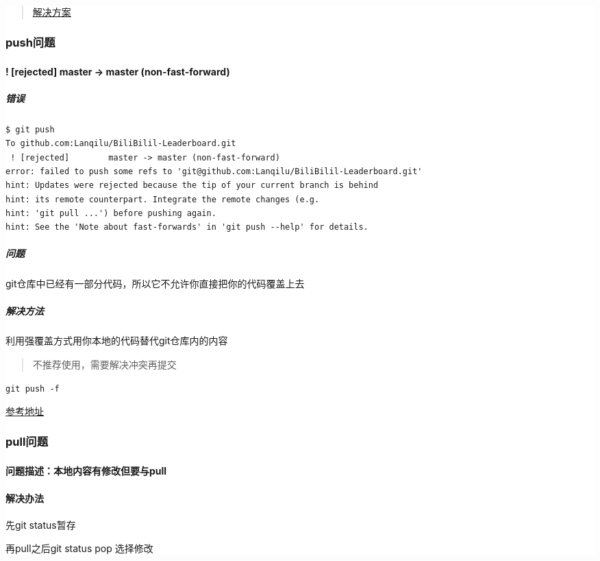 > [解决方案](<https://blog.csdn.net/qq_31803503/article/details/88323527>)

### push问题

#### ! [rejected] master -> master (non-fast-forward)

##### 错误

```shell
$ git push
To github.com:Lanqilu/BiliBilil-Leaderboard.git
 ! [rejected]        master -> master (non-fast-forward)
error: failed to push some refs to 'git@github.com:Lanqilu/BiliBilil-Leaderboard.git'
hint: Updates were rejected because the tip of your current branch is behind
hint: its remote counterpart. Integrate the remote changes (e.g.
hint: 'git pull ...') before pushing again.
hint: See the 'Note about fast-forwards' in 'git push --help' for details.
```

##### 问题

git仓库中已经有一部分代码，所以它不允许你直接把你的代码覆盖上去

##### 解决方法

利用强覆盖方式用你本地的代码替代git仓库内的内容

> 不推荐使用，需要解决冲突再提交

```shell
git push -f
```

[参考地址](https://blog.csdn.net/lujinjian605894472/article/details/8443403)



### pull问题

#### 问题描述：本地内容有修改但要与pull

#### 解决办法

先git status暂存

再pull之后git status pop 选择修改